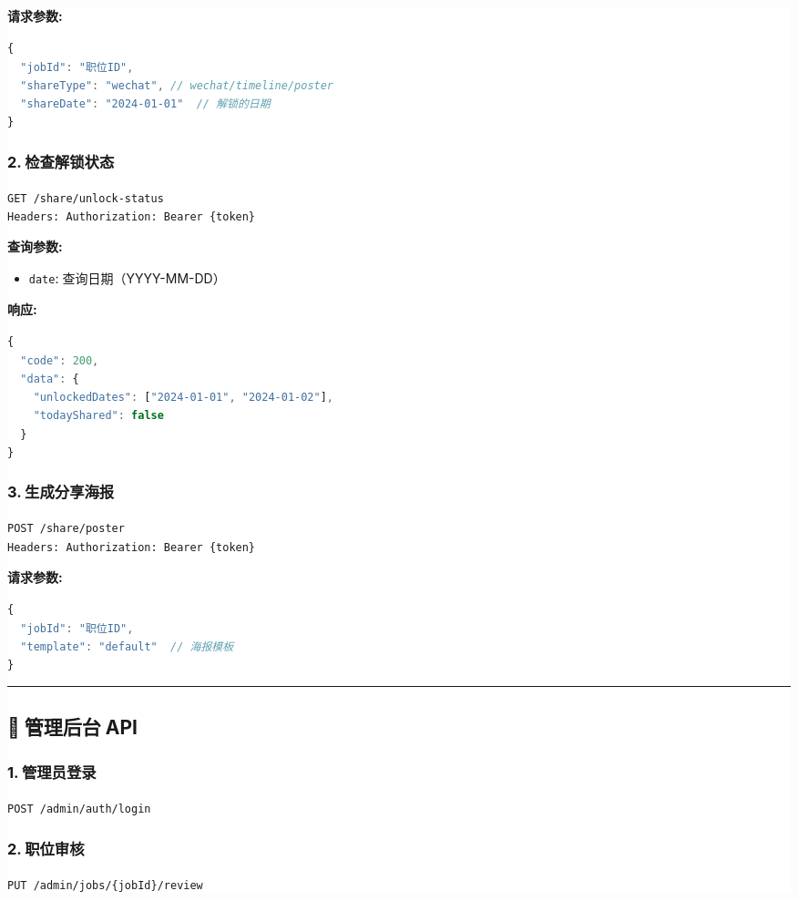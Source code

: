 **请求参数:**
```javascript
{
  "jobId": "职位ID",
  "shareType": "wechat", // wechat/timeline/poster
  "shareDate": "2024-01-01"  // 解锁的日期
}
```

### 2. 检查解锁状态
```
GET /share/unlock-status
Headers: Authorization: Bearer {token}
```

**查询参数:**
- `date`: 查询日期（YYYY-MM-DD）

**响应:**
```javascript
{
  "code": 200,
  "data": {
    "unlockedDates": ["2024-01-01", "2024-01-02"],
    "todayShared": false
  }
}
```

### 3. 生成分享海报
```
POST /share/poster
Headers: Authorization: Bearer {token}
```

**请求参数:**
```javascript
{
  "jobId": "职位ID",
  "template": "default"  // 海报模板
}
```

---

## 🏢 管理后台 API

### 1. 管理员登录
```
POST /admin/auth/login
```

### 2. 职位审核
```
PUT /admin/jobs/{jobId}/review
```
